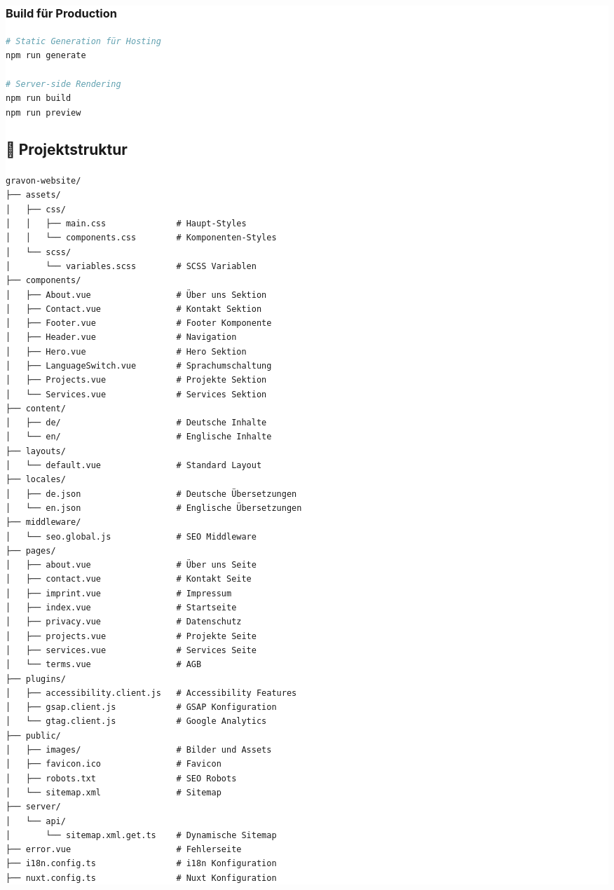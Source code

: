 ### Build für Production
```bash
# Static Generation für Hosting
npm run generate

# Server-side Rendering
npm run build
npm run preview
```

## 📁 Projektstruktur

```
gravon-website/
├── assets/
│   ├── css/
│   │   ├── main.css              # Haupt-Styles
│   │   └── components.css        # Komponenten-Styles
│   └── scss/
│       └── variables.scss        # SCSS Variablen
├── components/
│   ├── About.vue                 # Über uns Sektion
│   ├── Contact.vue               # Kontakt Sektion
│   ├── Footer.vue                # Footer Komponente
│   ├── Header.vue                # Navigation
│   ├── Hero.vue                  # Hero Sektion
│   ├── LanguageSwitch.vue        # Sprachumschaltung
│   ├── Projects.vue              # Projekte Sektion
│   └── Services.vue              # Services Sektion
├── content/
│   ├── de/                       # Deutsche Inhalte
│   └── en/                       # Englische Inhalte
├── layouts/
│   └── default.vue               # Standard Layout
├── locales/
│   ├── de.json                   # Deutsche Übersetzungen
│   └── en.json                   # Englische Übersetzungen
├── middleware/
│   └── seo.global.js             # SEO Middleware
├── pages/
│   ├── about.vue                 # Über uns Seite
│   ├── contact.vue               # Kontakt Seite
│   ├── imprint.vue               # Impressum
│   ├── index.vue                 # Startseite
│   ├── privacy.vue               # Datenschutz
│   ├── projects.vue              # Projekte Seite
│   ├── services.vue              # Services Seite
│   └── terms.vue                 # AGB
├── plugins/
│   ├── accessibility.client.js   # Accessibility Features
│   ├── gsap.client.js            # GSAP Konfiguration
│   └── gtag.client.js            # Google Analytics
├── public/
│   ├── images/                   # Bilder und Assets
│   ├── favicon.ico               # Favicon
│   ├── robots.txt                # SEO Robots
│   └── sitemap.xml               # Sitemap
├── server/
│   └── api/
│       └── sitemap.xml.get.ts    # Dynamische Sitemap
├── error.vue                     # Fehlerseite
├── i18n.config.ts                # i18n Konfiguration
├── nuxt.config.ts                # Nuxt Konfiguration
```